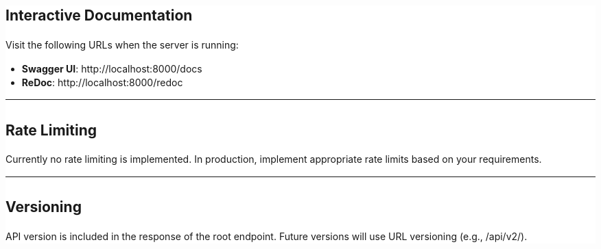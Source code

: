
## Interactive Documentation

Visit the following URLs when the server is running:
- **Swagger UI**: http://localhost:8000/docs
- **ReDoc**: http://localhost:8000/redoc

---

## Rate Limiting

Currently no rate limiting is implemented. In production, implement appropriate rate limits based on your requirements.

---

## Versioning

API version is included in the response of the root endpoint. Future versions will use URL versioning (e.g., /api/v2/).

